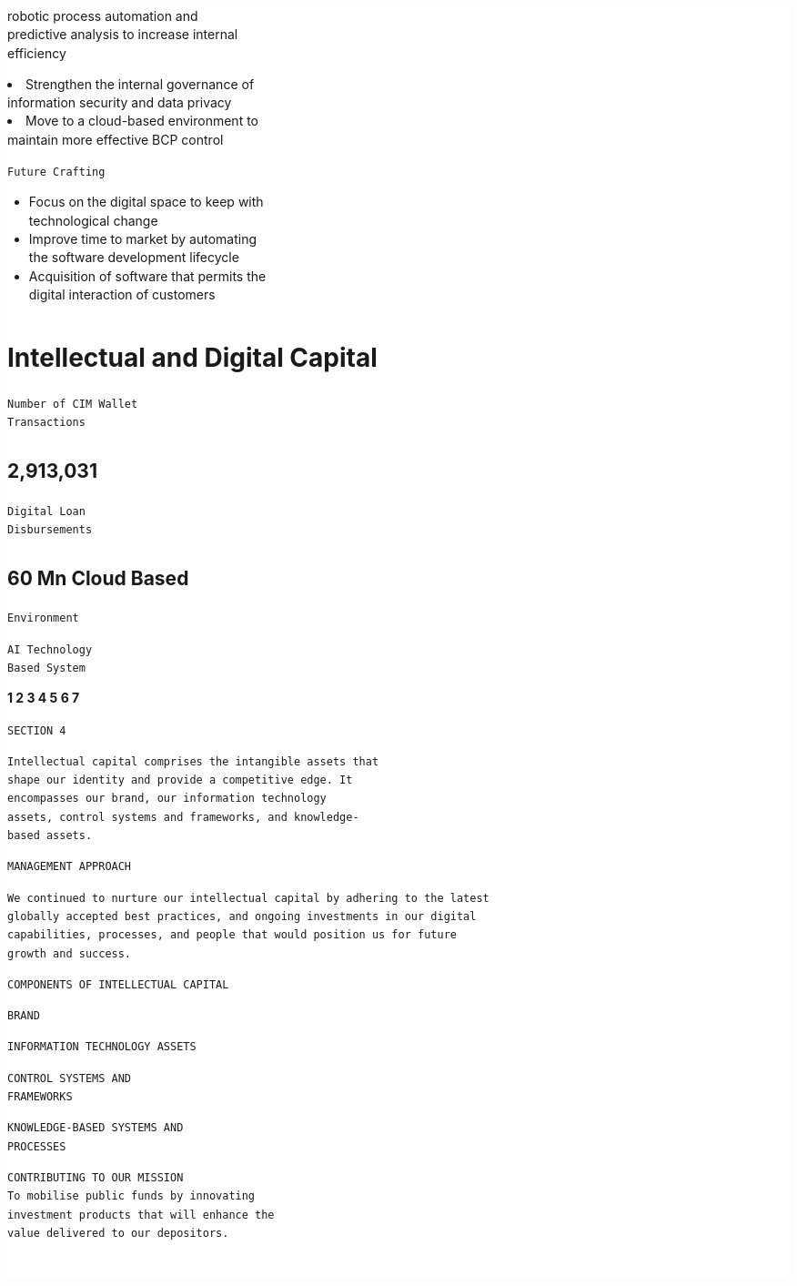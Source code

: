 robotic process automation and<br>
predictive analysis to increase internal<br>
efficiency</li>
<li>Strengthen the internal governance of<br>
information security and data privacy</li>
<li>Move to a cloud-based environment to<br>
maintain more effective BCP control</li>
</ul>
<pre><code>Future Crafting
</code></pre>
<ul>
<li>Focus on the digital space to keep with<br>
technological change</li>
<li>Improve time to market by automating<br>
the software development lifecycle</li>
<li>Acquisition of software that permits the<br>
digital interaction of customers</li>
</ul>
<h1 id="intellectual-and-digital-capital-1">Intellectual and Digital Capital</h1>
<pre><code>Number of CIM Wallet
Transactions
</code></pre>
<h2 id="section-13">2,913,031</h2>
<pre><code>Digital Loan
Disbursements
</code></pre>
<h2 id="mn-cloud-based">60 Mn Cloud Based</h2>
<pre><code>Environment
</code></pre>
<pre><code>AI Technology
Based System
</code></pre>
<p><strong>1 2 3 4 5 6 7</strong></p>
<pre><code>SECTION 4
</code></pre>
<pre><code>Intellectual capital comprises the intangible assets that
shape our identity and provide a competitive edge. It
encompasses our brand, our information technology
assets, control systems and frameworks, and knowledge-
based assets.
</code></pre>
<pre><code>MANAGEMENT APPROACH
</code></pre>
<pre><code>We continued to nurture our intellectual capital by adhering to the latest
globally accepted best practices, and ongoing investments in our digital
capabilities, processes, and people that would position us for future
growth and success.
</code></pre>
<pre><code>COMPONENTS OF INTELLECTUAL CAPITAL
</code></pre>
<pre><code>BRAND
</code></pre>
<pre><code>INFORMATION TECHNOLOGY ASSETS
</code></pre>
<pre><code>CONTROL SYSTEMS AND
FRAMEWORKS
</code></pre>
<pre><code>KNOWLEDGE-BASED SYSTEMS AND
PROCESSES
</code></pre>
<pre><code>CONTRIBUTING TO OUR MISSION
To mobilise public funds by innovating
investment products that will enhance the
value delivered to our depositors.